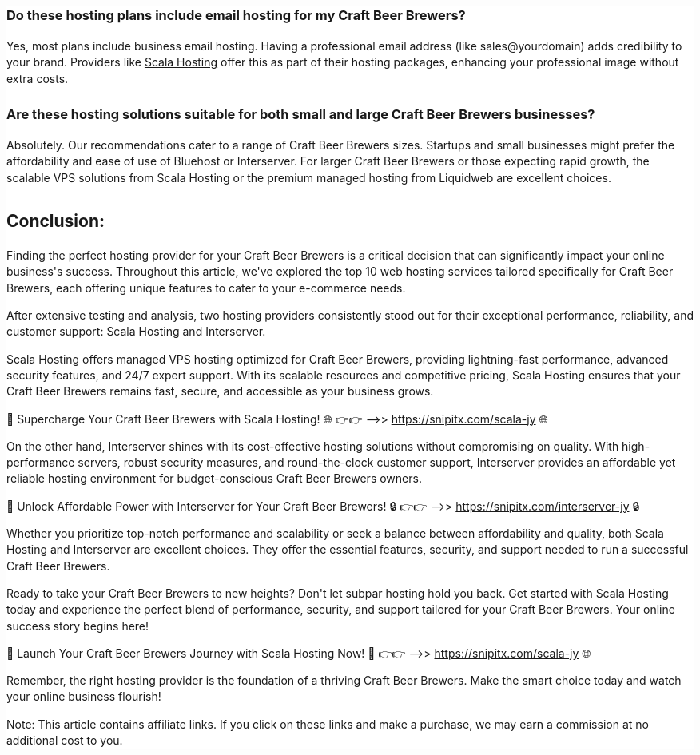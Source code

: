 ### Do these hosting plans include email hosting for my Craft Beer Brewers? 
Yes, most plans include business email hosting. Having a professional email address (like sales@yourdomain) adds credibility to your brand. Providers like [Scala Hosting](https://snipitx.com/scala-jy) offer this as part of their hosting packages, enhancing your professional image without extra costs.

### Are these hosting solutions suitable for both small and large Craft Beer Brewers businesses? 
Absolutely. Our recommendations cater to a range of Craft Beer Brewers sizes. Startups and small businesses might prefer the affordability and ease of use of Bluehost or Interserver. For larger Craft Beer Brewers or those expecting rapid growth, the scalable VPS solutions from Scala Hosting or the premium managed hosting from Liquidweb are excellent choices.

## Conclusion:

Finding the perfect hosting provider for your Craft Beer Brewers is a critical decision that can significantly impact your online business's success. Throughout this article, we've explored the top 10 web hosting services tailored specifically for Craft Beer Brewers, each offering unique features to cater to your e-commerce needs.

After extensive testing and analysis, two hosting providers consistently stood out for their exceptional performance, reliability, and customer support: Scala Hosting and Interserver.

Scala Hosting offers managed VPS hosting optimized for Craft Beer Brewers, providing lightning-fast performance, advanced security features, and 24/7 expert support. With its scalable resources and competitive pricing, Scala Hosting ensures that your Craft Beer Brewers remains fast, secure, and accessible as your business grows.

🚀 Supercharge Your Craft Beer Brewers with Scala Hosting! 🌐
👉👉 -->> https://snipitx.com/scala-jy 🌐

On the other hand, Interserver shines with its cost-effective hosting solutions without compromising on quality. With high-performance servers, robust security measures, and round-the-clock customer support, Interserver provides an affordable yet reliable hosting environment for budget-conscious Craft Beer Brewers owners.

💸 Unlock Affordable Power with Interserver for Your Craft Beer Brewers! 🔒
👉👉 -->> https://snipitx.com/interserver-jy 🔒

Whether you prioritize top-notch performance and scalability or seek a balance between affordability and quality, both Scala Hosting and Interserver are excellent choices. They offer the essential features, security, and support needed to run a successful Craft Beer Brewers.

Ready to take your Craft Beer Brewers to new heights? Don't let subpar hosting hold you back. Get started with Scala Hosting today and experience the perfect blend of performance, security, and support tailored for your Craft Beer Brewers. Your online success story begins here!

🚀 Launch Your Craft Beer Brewers Journey with Scala Hosting Now! 🌟
👉👉 -->> https://snipitx.com/scala-jy 🌐

Remember, the right hosting provider is the foundation of a thriving Craft Beer Brewers. Make the smart choice today and watch your online business flourish!

Note: This article contains affiliate links. If you click on these links and make a purchase, we may earn a commission at no additional cost to you.